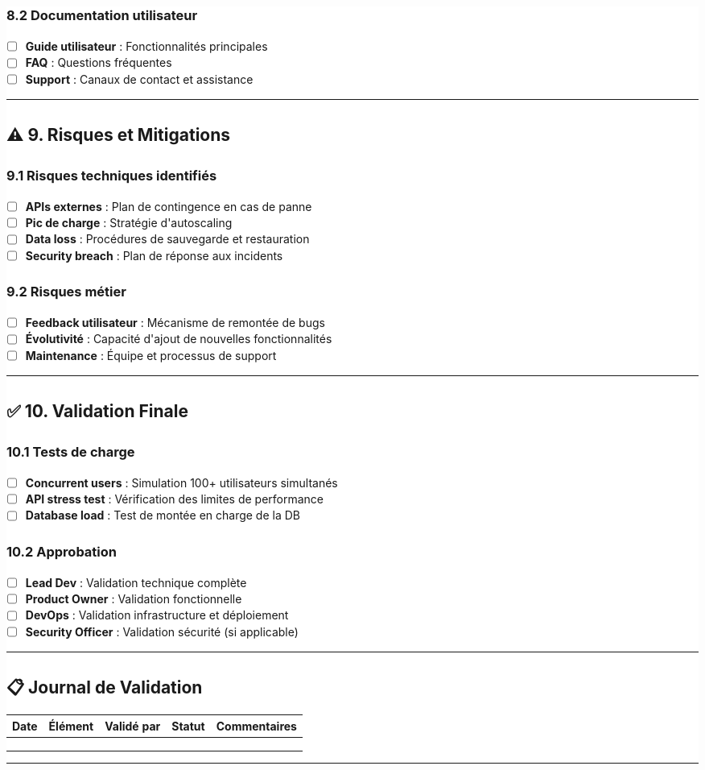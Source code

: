 ### 8.2 Documentation utilisateur
- [ ] **Guide utilisateur** : Fonctionnalités principales
- [ ] **FAQ** : Questions fréquentes
- [ ] **Support** : Canaux de contact et assistance

---

## ⚠️ 9. Risques et Mitigations

### 9.1 Risques techniques identifiés
- [ ] **APIs externes** : Plan de contingence en cas de panne
- [ ] **Pic de charge** : Stratégie d'autoscaling
- [ ] **Data loss** : Procédures de sauvegarde et restauration
- [ ] **Security breach** : Plan de réponse aux incidents

### 9.2 Risques métier
- [ ] **Feedback utilisateur** : Mécanisme de remontée de bugs
- [ ] **Évolutivité** : Capacité d'ajout de nouvelles fonctionnalités
- [ ] **Maintenance** : Équipe et processus de support

---

## ✅ 10. Validation Finale

### 10.1 Tests de charge
- [ ] **Concurrent users** : Simulation 100+ utilisateurs simultanés
- [ ] **API stress test** : Vérification des limites de performance
- [ ] **Database load** : Test de montée en charge de la DB

### 10.2 Approbation
- [ ] **Lead Dev** : Validation technique complète
- [ ] **Product Owner** : Validation fonctionnelle
- [ ] **DevOps** : Validation infrastructure et déploiement
- [ ] **Security Officer** : Validation sécurité (si applicable)

---

## 📋 Journal de Validation

| Date | Élément | Validé par | Statut | Commentaires |
|------|---------|------------|---------|--------------|
| | | | | |
| | | | | |
| | | | | |

---
